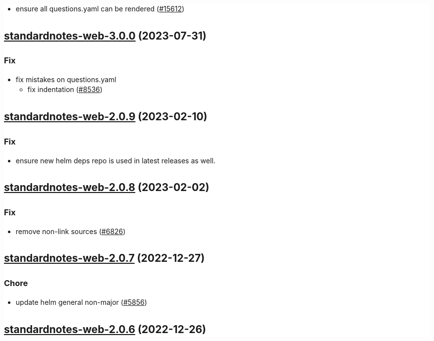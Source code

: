 - ensure all questions.yaml can be rendered ([#15612](https://github.com/truecharts/charts/issues/15612))
  
  











## [standardnotes-web-3.0.0](https://github.com/truecharts/charts/compare/standardnotes-web-2.0.9...standardnotes-web-3.0.0) (2023-07-31)

### Fix

- fix mistakes on questions.yaml
  - fix indentation ([#8536](https://github.com/truecharts/charts/issues/8536))
  
  


## [standardnotes-web-2.0.9](https://github.com/truecharts/charts/compare/standardnotes-web-2.0.8...standardnotes-web-2.0.9) (2023-02-10)

### Fix

- ensure new helm deps repo is used in latest releases as well.
  
  


## [standardnotes-web-2.0.8](https://github.com/truecharts/charts/compare/standardnotes-web-2.0.7...standardnotes-web-2.0.8) (2023-02-02)

### Fix

- remove non-link sources ([#6826](https://github.com/truecharts/charts/issues/6826))
  
  


## [standardnotes-web-2.0.7](https://github.com/truecharts/charts/compare/standardnotes-web-2.0.6...standardnotes-web-2.0.7) (2022-12-27)

### Chore

- update helm general non-major ([#5856](https://github.com/truecharts/charts/issues/5856))
  
  


## [standardnotes-web-2.0.6](https://github.com/truecharts/charts/compare/standardnotes-web-2.0.5...standardnotes-web-2.0.6) (2022-12-26)
